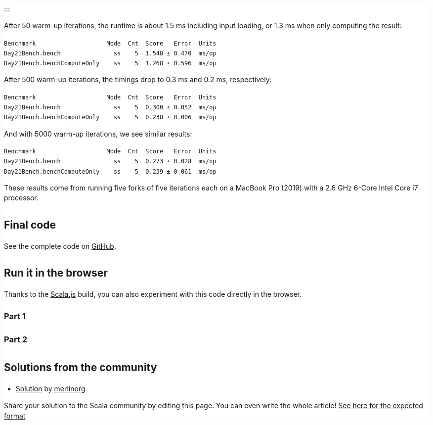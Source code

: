 :::

After 50 warm-up iterations, the runtime is about 1.5 ms including input loading, or 1.3 ms when only computing the result:

```
Benchmark                    Mode  Cnt  Score   Error  Units
Day21Bench.bench               ss    5  1.548 ± 0.470  ms/op
Day21Bench.benchComputeOnly    ss    5  1.268 ± 0.596  ms/op
```

After 500 warm-up iterations, the timings drop to 0.3 ms and 0.2 ms, respectively:

```
Benchmark                    Mode  Cnt  Score   Error  Units
Day21Bench.bench               ss    5  0.300 ± 0.052  ms/op
Day21Bench.benchComputeOnly    ss    5  0.238 ± 0.006  ms/op
```

And with 5000 warm-up iterations, we see similar results:

```
Benchmark                    Mode  Cnt  Score   Error  Units
Day21Bench.bench               ss    5  0.273 ± 0.028  ms/op
Day21Bench.benchComputeOnly    ss    5  0.239 ± 0.061  ms/op
```

These results come from running five forks of five iterations each on a MacBook Pro (2019) with a 2.6 GHz 6-Core Intel Core i7 processor.

## Final code

See the complete code on [GitHub](https://github.com/scalacenter/scala-advent-of-code/blob/main/2024/src/day21.scala).

## Run it in the browser

Thanks to the [Scala.js](https://www.scala-js.org/) build, you can also experiment with this code directly in the browser.
### Part 1

<Solver puzzle="day21-part1" year="2024"/>

### Part 2

<Solver puzzle="day21-part2" year="2024"/>

## Solutions from the community

- [Solution](https://github.com/merlinorg/aoc2024/blob/main/src/main/scala/Day21.scala) by [merlinorg](https://github.com/merlinorg)

Share your solution to the Scala community by editing this page.
You can even write the whole article! [See here for the expected format](https://github.com/scalacenter/scala-advent-of-code/discussions/424)
